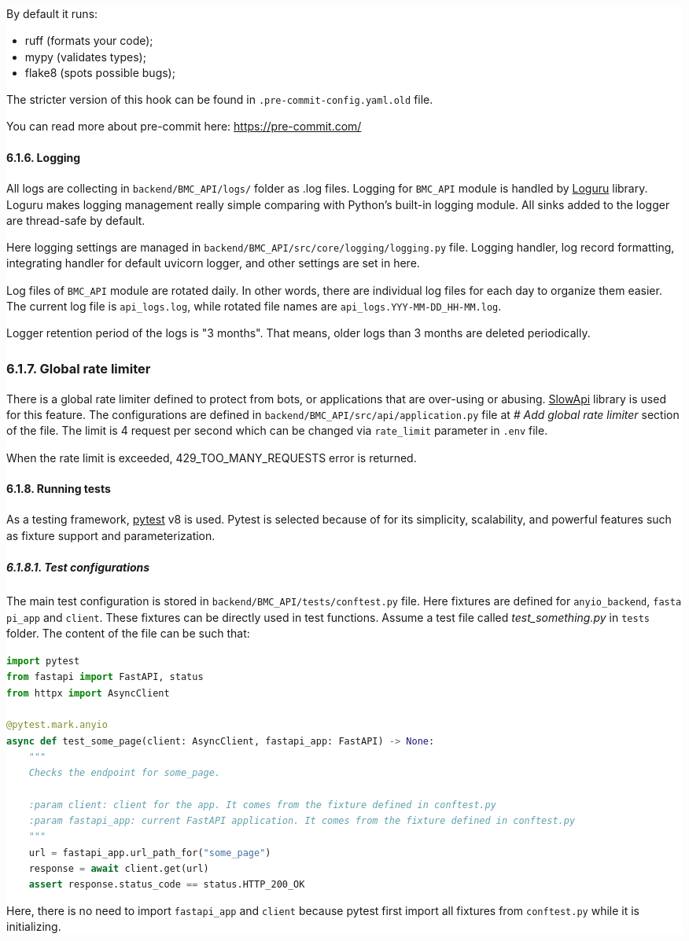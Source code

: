 By default it runs:

-   ruff (formats your code);
-   mypy (validates types);
-   flake8 (spots possible bugs);

The stricter version of this hook can be found in `.pre-commit-config.yaml.old` file.

You can read more about pre-commit here: https://pre-commit.com/


#### 6.1.6. Logging
All logs are collecting in `backend/BMC_API/logs/` folder as .log files. Logging  for `BMC_API` module is handled by [Loguru](https://github.com/Delgan/loguru) library. Loguru makes logging management really simple comparing with Python’s built-in logging module. All sinks added to the logger are thread-safe by default.

Here logging settings are managed in `backend/BMC_API/src/core/logging/logging.py` file. Logging handler, log record formatting, integrating handler for default uvicorn logger, and other settings are set in here.

Log files of `BMC_API` module are rotated daily. In other words, there are individual log files for each day to organize them easier. The current log file is `api_logs.log`, while rotated file names are `api_logs.YYY-MM-DD_HH-MM.log`.

Logger retention period of the logs is "3 months". That means, older logs than 3 months are deleted periodically.

### 6.1.7. Global rate limiter 
There is a global rate limiter defined to protect from bots, or applications that are over-using or abusing. [SlowApi](https://slowapi.readthedocs.io/en/latest/api/) library is used for this feature. The configurations are defined in `backend/BMC_API/src/api/application.py` file at *# Add global rate limiter* section of the file. The limit is 4 request per second which can be changed via `rate_limit` parameter in `.env` file. 

When the rate limit is exceeded, 429_TOO_MANY_REQUESTS error is returned.

#### 6.1.8. Running tests
As a testing framework, [pytest](https://docs.pytest.org/en/) v8 is used. Pytest is selected because of for its simplicity, scalability, and powerful features such as fixture support and parameterization.

##### 6.1.8.1. Test configurations
The main test configuration is stored in `backend/BMC_API/tests/conftest.py` file. Here fixtures are defined for `anyio_backend`, `fastapi_app` and `client`. These fixtures can be directly used in test functions. Assume a test file called *test_something.py* in `tests` folder. The content of the file can be such that:

```python
import pytest
from fastapi import FastAPI, status
from httpx import AsyncClient

@pytest.mark.anyio
async def test_some_page(client: AsyncClient, fastapi_app: FastAPI) -> None:
    """
    Checks the endpoint for some_page.

    :param client: client for the app. It comes from the fixture defined in conftest.py
    :param fastapi_app: current FastAPI application. It comes from the fixture defined in conftest.py
    """
    url = fastapi_app.url_path_for("some_page")
    response = await client.get(url)
    assert response.status_code == status.HTTP_200_OK
```
Here, there is no need to import `fastapi_app` and `client` because pytest first import all fixtures from `conftest.py` while it is initializing.